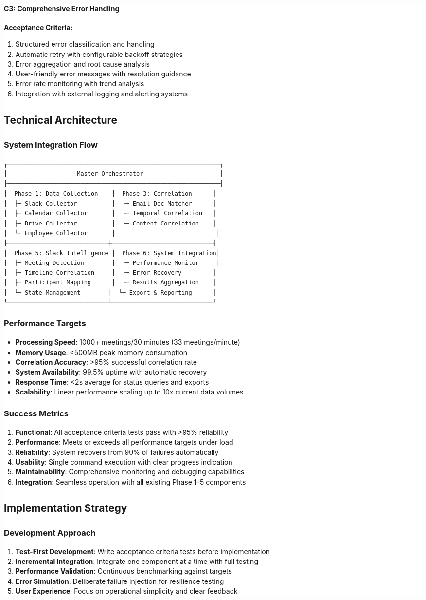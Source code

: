 #### C3: Comprehensive Error Handling
**Acceptance Criteria:**
1. Structured error classification and handling
2. Automatic retry with configurable backoff strategies
3. Error aggregation and root cause analysis
4. User-friendly error messages with resolution guidance
5. Error rate monitoring with trend analysis
6. Integration with external logging and alerting systems

## Technical Architecture

### System Integration Flow
```
┌─────────────────────────────────────────────────────────────┐
│                    Master Orchestrator                      │
├─────────────────────────────────────────────────────────────┤
│  Phase 1: Data Collection    │  Phase 3: Correlation      │
│  ├─ Slack Collector          │  ├─ Email-Doc Matcher      │
│  ├─ Calendar Collector       │  ├─ Temporal Correlation   │
│  ├─ Drive Collector          │  └─ Content Correlation    │
│  └─ Employee Collector       │                             │
├─────────────────────────────┼─────────────────────────────┤
│  Phase 5: Slack Intelligence │  Phase 6: System Integration│
│  ├─ Meeting Detection        │  ├─ Performance Monitor     │
│  ├─ Timeline Correlation     │  ├─ Error Recovery         │
│  ├─ Participant Mapping      │  ├─ Results Aggregation    │
│  └─ State Management        │  └─ Export & Reporting      │
└─────────────────────────────┴─────────────────────────────┘
```

### Performance Targets
- **Processing Speed**: 1000+ meetings/30 minutes (33 meetings/minute)
- **Memory Usage**: <500MB peak memory consumption
- **Correlation Accuracy**: >95% successful correlation rate
- **System Availability**: 99.5% uptime with automatic recovery
- **Response Time**: <2s average for status queries and exports
- **Scalability**: Linear performance scaling up to 10x current data volumes

### Success Metrics
1. **Functional**: All acceptance criteria tests pass with >95% reliability
2. **Performance**: Meets or exceeds all performance targets under load
3. **Reliability**: System recovers from 90% of failures automatically
4. **Usability**: Single command execution with clear progress indication
5. **Maintainability**: Comprehensive monitoring and debugging capabilities
6. **Integration**: Seamless operation with all existing Phase 1-5 components

## Implementation Strategy

### Development Approach
1. **Test-First Development**: Write acceptance criteria tests before implementation
2. **Incremental Integration**: Integrate one component at a time with full testing
3. **Performance Validation**: Continuous benchmarking against targets
4. **Error Simulation**: Deliberate failure injection for resilience testing
5. **User Experience**: Focus on operational simplicity and clear feedback
